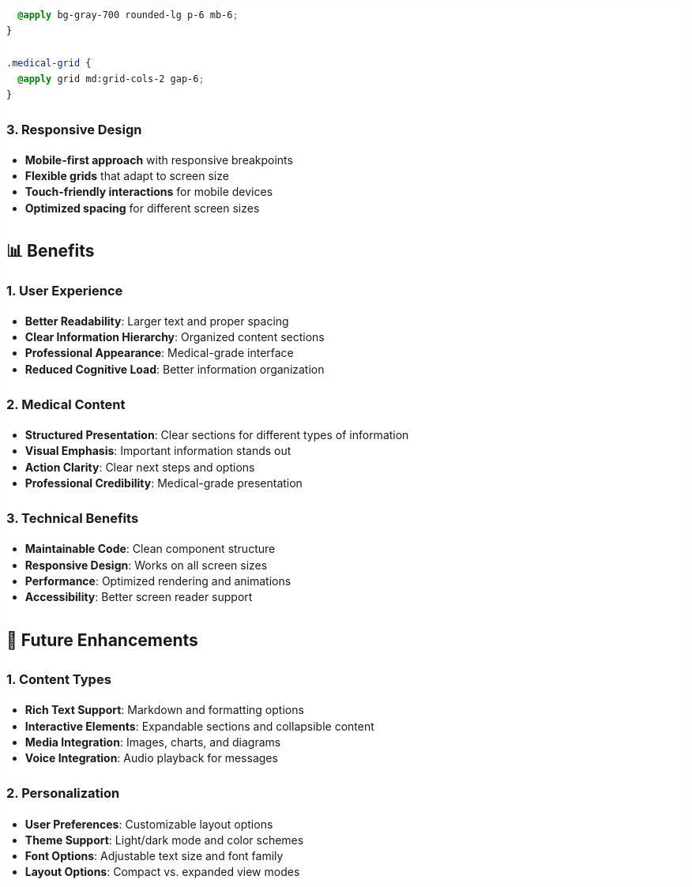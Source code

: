 ```css
  @apply bg-gray-700 rounded-lg p-6 mb-6;
}

.medical-grid {
  @apply grid md:grid-cols-2 gap-6;
}
```

### **3. Responsive Design**
- **Mobile-first approach** with responsive breakpoints
- **Flexible grids** that adapt to screen size
- **Touch-friendly interactions** for mobile devices
- **Optimized spacing** for different screen sizes

## 📊 **Benefits**

### **1. User Experience**
- **Better Readability**: Larger text and proper spacing
- **Clear Information Hierarchy**: Organized content sections
- **Professional Appearance**: Medical-grade interface
- **Reduced Cognitive Load**: Better information organization

### **2. Medical Content**
- **Structured Presentation**: Clear sections for different types of information
- **Visual Emphasis**: Important information stands out
- **Action Clarity**: Clear next steps and options
- **Professional Credibility**: Medical-grade presentation

### **3. Technical Benefits**
- **Maintainable Code**: Clean component structure
- **Responsive Design**: Works on all screen sizes
- **Performance**: Optimized rendering and animations
- **Accessibility**: Better screen reader support

## 🚀 **Future Enhancements**

### **1. Content Types**
- **Rich Text Support**: Markdown and formatting options
- **Interactive Elements**: Expandable sections and collapsible content
- **Media Integration**: Images, charts, and diagrams
- **Voice Integration**: Audio playback for messages

### **2. Personalization**
- **User Preferences**: Customizable layout options
- **Theme Support**: Light/dark mode and color schemes
- **Font Options**: Adjustable text size and font family
- **Layout Options**: Compact vs. expanded view modes
